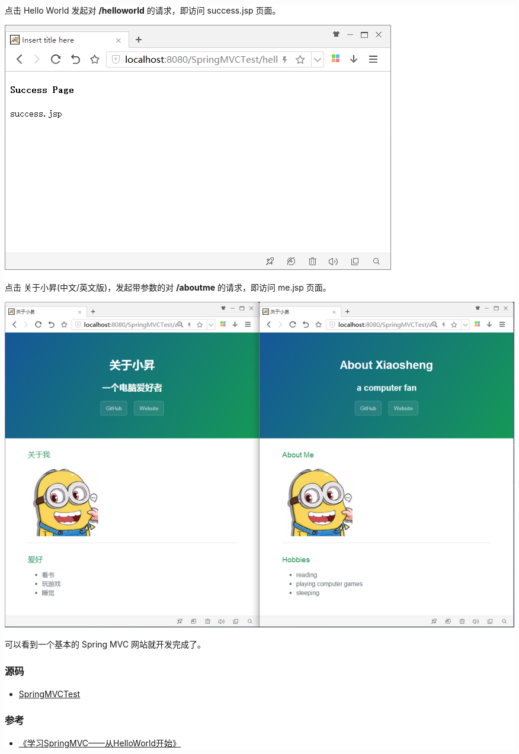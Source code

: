 点击 Hello World 发起对 **/helloworld** 的请求，即访问 success.jsp 页面。

![pic](/img/article/springmvc/website_2.png)

点击 关于小昇(中文/英文版)，发起带参数的对 **/aboutme** 的请求，即访问 me.jsp 页面。

![pic](/img/article/springmvc/website_3.png)

可以看到一个基本的 Spring MVC 网站就开发完成了。

### 源码

- [SpringMVCTest](https://github.com/jsksxs360/SpringMVCTest)

### 参考

- [《学习SpringMVC——从HelloWorld开始》](http://www.cnblogs.com/bigdataZJ/p/springmvc1.html)
